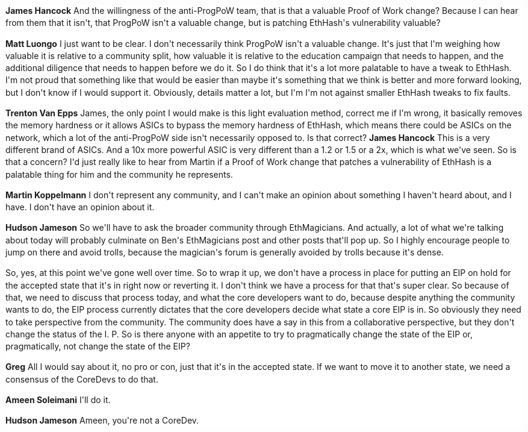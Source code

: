 **James Hancock**
And the willingness of the anti-ProgPoW team, that is that a valuable Proof of Work change? Because I can hear from them that it isn't, that ProgPoW isn't a valuable change, but is patching EthHash's vulnerability valuable?

**Matt Luongo**
I just want to be clear. I don't necessarily think ProgPoW isn't a valuable change. It's just that I'm weighing how valuable it is relative to a community split, how valuable it is relative to the education campaign that needs to happen, and the additional diligence that needs to happen before we do it. So I do think that it's a lot more palatable to have a tweak to EthHash. I'm not proud that something like that would be easier than maybe it's something that we think is better and more forward looking, but I don't know if I would support it. Obviously, details matter a lot, but I'm I'm not against smaller EthHash tweaks to fix faults.

**Trenton Van Epps**
James, the only point I would make is this light evaluation method, correct me if I'm wrong, it basically removes the memory hardness or it allows ASICs to bypass the memory hardness of EthHash, which means there could be ASICs on the network, which a lot of the anti-ProgPoW side isn't necessarily opposed to. Is that correct?
**James Hancock**
This is a very different brand of ASICs. And a 10x more powerful ASIC is very different than a 1.2 or 1.5 or a 2x, which is what we've seen. So is that a concern? I'd just really like to hear from Martin if a Proof of Work change that patches a vulnerability of EthHash is a palatable thing for him and the community he represents.

**Martin Koppelmann**
I don't represent any community, and I can't make an opinion about something I haven't heard about, and I have. I don't have an opinion about it.

**Hudson Jameson**
So we'll have to ask the broader community through EthMagicians. And actually, a lot of what we're talking about today will probably culminate on Ben's EthMagicians post and other posts that'll pop up. So I highly encourage people to jump on there and avoid trolls, because the magician's forum is generally avoided by trolls because it's dense.

So, yes, at this point we've gone well over time. So to wrap it up, we don't have a process in place for putting an EIP on hold for the accepted state that it's in right now or reverting it. I don't think we have a process for that that's super clear. So because of that, we need to discuss that process today, and what the core developers want to do, because despite anything the community wants to do, the EIP process currently dictates that the core developers decide what state a core EIP is in. So obviously they need to take perspective from the community. The community does have a say in this from a collaborative perspective, but they don't change the status of the I. P. So is there anyone with an appetite to try to pragmatically change the state of the EIP or, pragmatically, not change the state of the EIP?

**Greg**
All I would say about it, no pro or con, just that it's in the accepted state. If we want to move it to another state, we need a consensus of the CoreDevs to do that.

**Ameen Soleimani**
I'll do it.

**Hudson Jameson**
Ameen, you're not a CoreDev.
